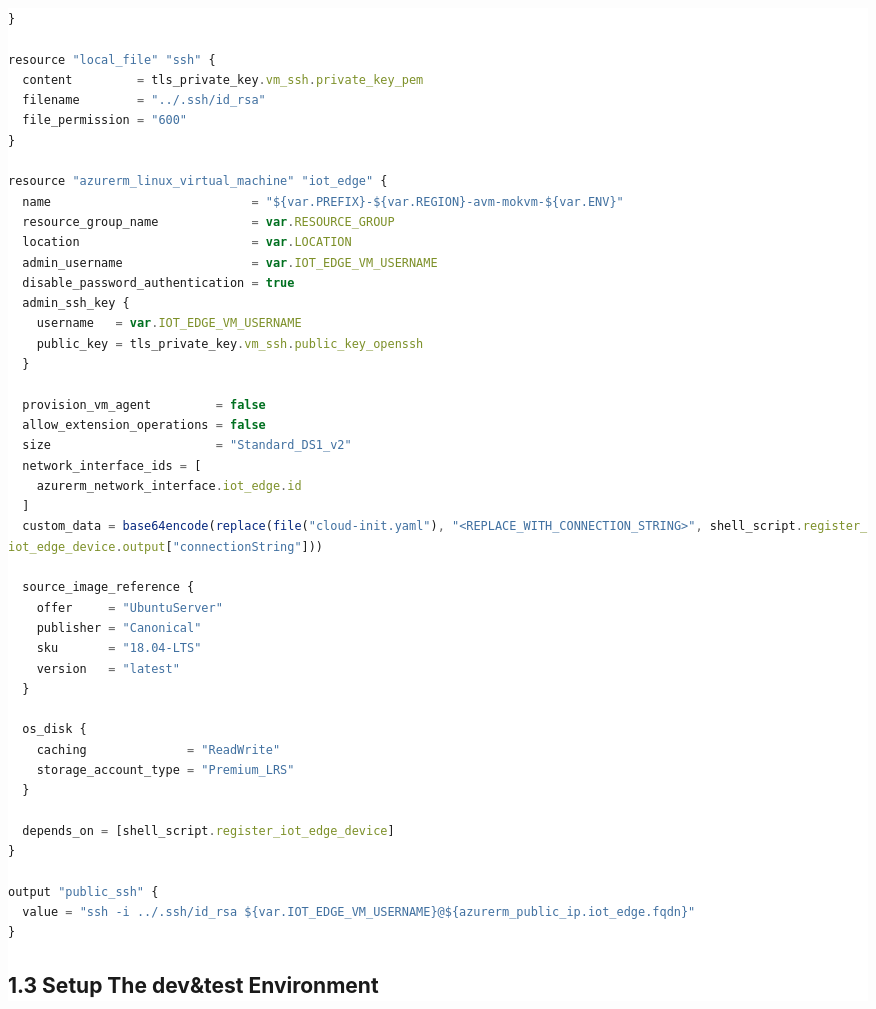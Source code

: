 ```javascript 
}

resource "local_file" "ssh" {
  content         = tls_private_key.vm_ssh.private_key_pem
  filename        = "../.ssh/id_rsa"
  file_permission = "600"
}

resource "azurerm_linux_virtual_machine" "iot_edge" {
  name                            = "${var.PREFIX}-${var.REGION}-avm-mokvm-${var.ENV}"
  resource_group_name             = var.RESOURCE_GROUP
  location                        = var.LOCATION
  admin_username                  = var.IOT_EDGE_VM_USERNAME
  disable_password_authentication = true
  admin_ssh_key {
    username   = var.IOT_EDGE_VM_USERNAME
    public_key = tls_private_key.vm_ssh.public_key_openssh
  }

  provision_vm_agent         = false
  allow_extension_operations = false
  size                       = "Standard_DS1_v2"
  network_interface_ids = [
    azurerm_network_interface.iot_edge.id
  ]
  custom_data = base64encode(replace(file("cloud-init.yaml"), "<REPLACE_WITH_CONNECTION_STRING>", shell_script.register_iot_edge_device.output["connectionString"]))

  source_image_reference {
    offer     = "UbuntuServer"
    publisher = "Canonical"
    sku       = "18.04-LTS"
    version   = "latest"
  }

  os_disk {
    caching              = "ReadWrite"
    storage_account_type = "Premium_LRS"
  }

  depends_on = [shell_script.register_iot_edge_device]
}

output "public_ssh" {
  value = "ssh -i ../.ssh/id_rsa ${var.IOT_EDGE_VM_USERNAME}@${azurerm_public_ip.iot_edge.fqdn}"
}
```

## 1.3 Setup The dev&test Environment
